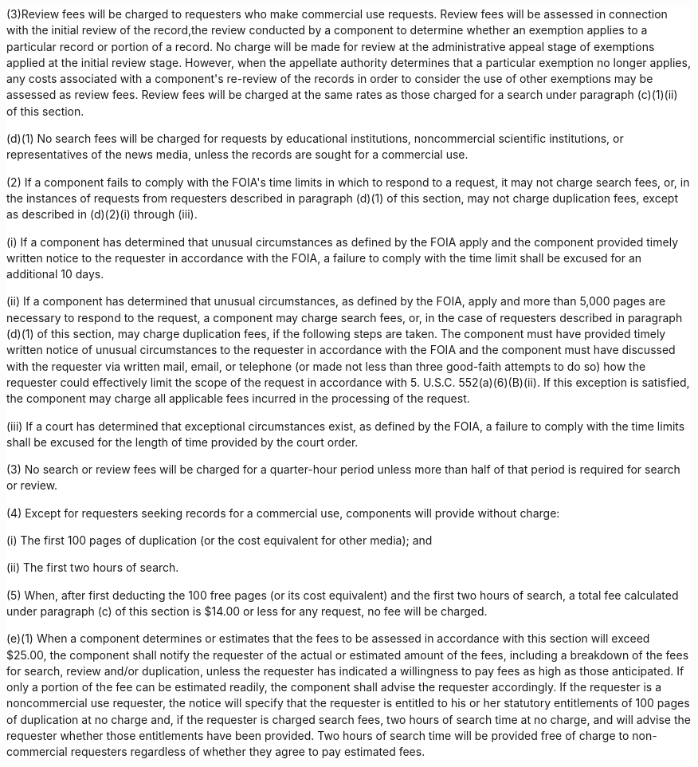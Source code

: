 (3)Review fees will be charged to requesters who make commercial use requests. Review fees will be assessed in connection with the initial review of the record,the review conducted by a component to determine whether an exemption applies to a particular record or portion of a record. No charge will be made for review at the administrative appeal stage of exemptions applied at the initial review stage. However, when the appellate authority determines that a particular exemption no longer applies, any costs associated with a component's re-review of the records in order to consider the use of other exemptions may be assessed as review fees. Review fees will be charged at the same rates as those charged for a search under paragraph (c)(1)(ii) of this section.

(d)(1) No search fees will be charged for requests by educational institutions, noncommercial scientific institutions, or representatives of the news media, unless the records are sought for a commercial use.

(2) If a component fails to comply with the FOIA's time limits in which to respond to a request, it may not charge search fees, or, in the instances of requests from requesters described in paragraph (d)(1) of this section, may not charge duplication fees, except as described in (d)(2)(i) through (iii).

(i) If a component has determined that unusual circumstances as defined by the FOIA apply and the component provided timely written notice to the requester in accordance with the FOIA, a failure to comply with the time limit shall be excused for an additional 10 days.

(ii) If a component has determined that unusual circumstances, as defined by the FOIA, apply and more than 5,000 pages are necessary to respond to the request, a component may charge search fees, or, in the case of requesters described in paragraph (d)(1) of this section, may charge duplication fees, if the following steps are taken. The component must have provided timely written notice of unusual circumstances to the requester in accordance with the FOIA and the component must have discussed with the requester via written mail, email, or telephone (or made not less than three good-faith attempts to do so) how the requester could effectively limit the scope of the request in accordance with 5. U.S.C. 552(a)(6)(B)(ii). If this exception is satisfied, the component may charge all applicable fees incurred in the processing of the request.

(iii) If a court has determined that exceptional circumstances exist, as defined by the FOIA, a failure to comply with the time limits shall be excused for the length of time provided by the court order.

(3) No search or review fees will be charged for a quarter-hour period unless more than half of that period is required for search or review.

(4) Except for requesters seeking records for a commercial use, components will provide without charge:

(i) The first 100 pages of duplication (or the cost equivalent for other media); and

(ii) The first two hours of search.

(5) When, after first deducting the 100 free pages (or its cost equivalent) and the first two hours of search, a total fee calculated under paragraph (c) of this section is $14.00 or less for any request, no fee will be charged.

(e)(1) When a component determines or estimates that the fees to be assessed in accordance with this section will exceed $25.00, the component shall notify the requester of the actual or estimated amount of the fees, including a breakdown of the fees for search, review and/or duplication, unless the requester has indicated a willingness to pay fees as high as those anticipated. If only a portion of the fee can be estimated readily, the component shall advise the requester accordingly. If the requester is a noncommercial use requester, the notice will specify that the requester is entitled to his or her statutory entitlements of 100 pages of duplication at no charge and, if the requester is charged search fees, two hours of search time at no charge, and will advise the requester whether those entitlements have been provided. Two hours of search time will be provided free of charge to non-commercial requesters regardless of whether they agree to pay estimated fees.
